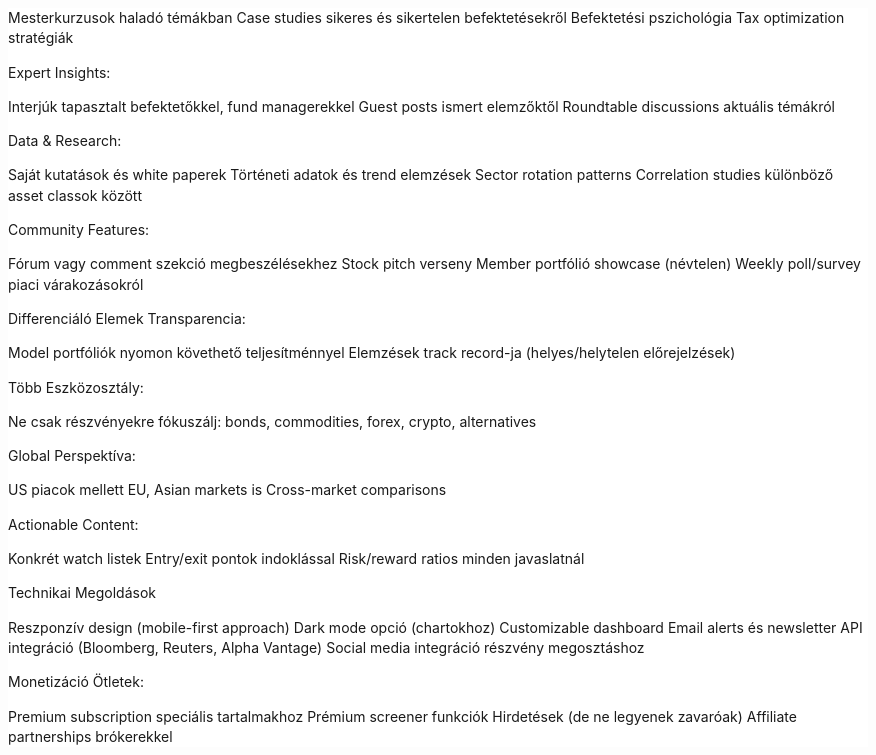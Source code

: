 Mesterkurzusok haladó témákban
Case studies sikeres és sikertelen befektetésekről
Befektetési pszichológia
Tax optimization stratégiák

Expert Insights:

Interjúk tapasztalt befektetőkkel, fund managerekkel
Guest posts ismert elemzőktől
Roundtable discussions aktuális témákról

Data & Research:

Saját kutatások és white paperek
Történeti adatok és trend elemzések
Sector rotation patterns
Correlation studies különböző asset classok között

Community Features:

Fórum vagy comment szekció megbeszélésekhez
Stock pitch verseny
Member portfólió showcase (névtelen)
Weekly poll/survey piaci várakozásokról

Differenciáló Elemek
Transparencia:

Model portfóliók nyomon követhető teljesítménnyel
Elemzések track record-ja (helyes/helytelen előrejelzések)

Több Eszközosztály:

Ne csak részvényekre fókuszálj: bonds, commodities, forex, crypto, alternatives

Global Perspektíva:

US piacok mellett EU, Asian markets is
Cross-market comparisons

Actionable Content:

Konkrét watch listek
Entry/exit pontok indoklással
Risk/reward ratios minden javaslatnál

Technikai Megoldások

Reszponzív design (mobile-first approach)
Dark mode opció (chartokhoz)
Customizable dashboard
Email alerts és newsletter
API integráció (Bloomberg, Reuters, Alpha Vantage)
Social media integráció részvény megosztáshoz

Monetizáció Ötletek:

Premium subscription speciális tartalmakhoz
Prémium screener funkciók
Hirdetések (de ne legyenek zavaróak)
Affiliate partnerships brókerekkel
